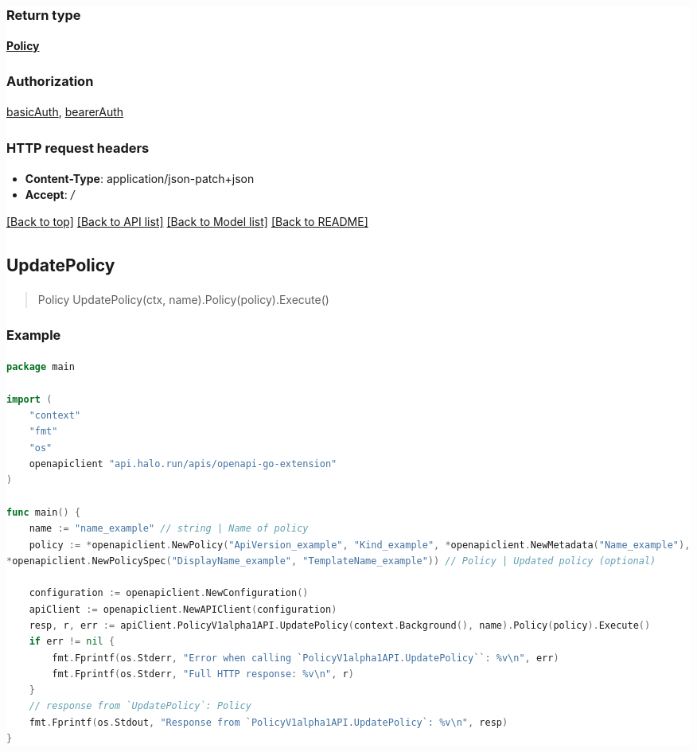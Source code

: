 ### Return type

[**Policy**](Policy.md)

### Authorization

[basicAuth](../README.md#basicAuth), [bearerAuth](../README.md#bearerAuth)

### HTTP request headers

- **Content-Type**: application/json-patch+json
- **Accept**: */*

[[Back to top]](#) [[Back to API list]](../README.md#documentation-for-api-endpoints)
[[Back to Model list]](../README.md#documentation-for-models)
[[Back to README]](../README.md)


## UpdatePolicy

> Policy UpdatePolicy(ctx, name).Policy(policy).Execute()





### Example

```go
package main

import (
	"context"
	"fmt"
	"os"
	openapiclient "api.halo.run/apis/openapi-go-extension"
)

func main() {
	name := "name_example" // string | Name of policy
	policy := *openapiclient.NewPolicy("ApiVersion_example", "Kind_example", *openapiclient.NewMetadata("Name_example"), *openapiclient.NewPolicySpec("DisplayName_example", "TemplateName_example")) // Policy | Updated policy (optional)

	configuration := openapiclient.NewConfiguration()
	apiClient := openapiclient.NewAPIClient(configuration)
	resp, r, err := apiClient.PolicyV1alpha1API.UpdatePolicy(context.Background(), name).Policy(policy).Execute()
	if err != nil {
		fmt.Fprintf(os.Stderr, "Error when calling `PolicyV1alpha1API.UpdatePolicy``: %v\n", err)
		fmt.Fprintf(os.Stderr, "Full HTTP response: %v\n", r)
	}
	// response from `UpdatePolicy`: Policy
	fmt.Fprintf(os.Stdout, "Response from `PolicyV1alpha1API.UpdatePolicy`: %v\n", resp)
}
```
